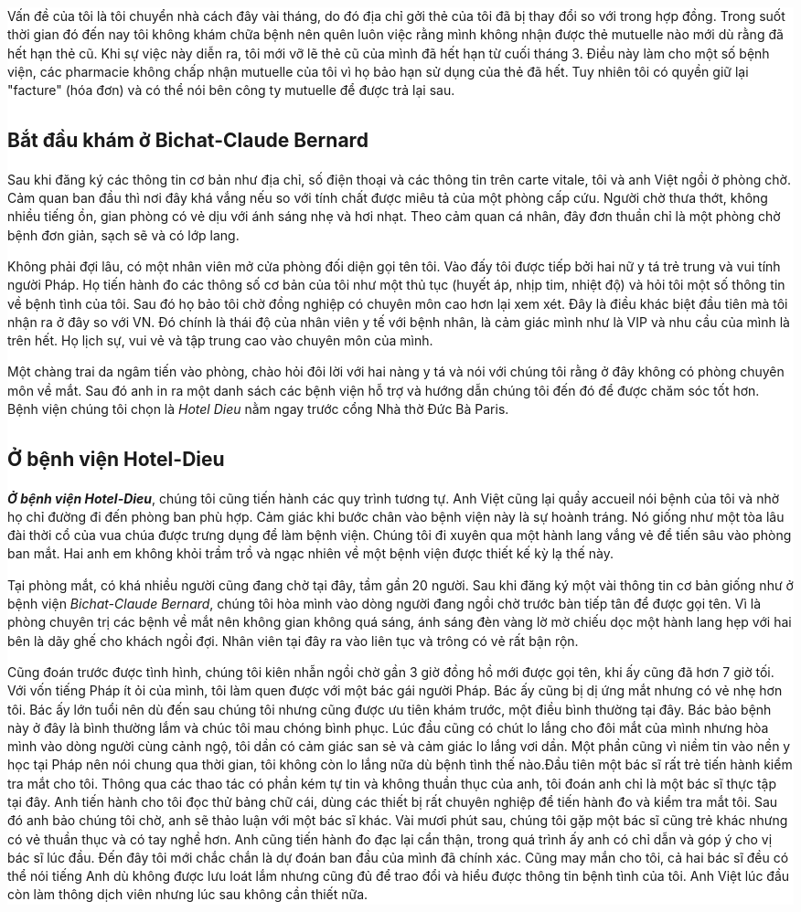 Vấn đề của tôi là tôi chuyển nhà cách đây vài tháng, do đó địa chỉ gởi thẻ của tôi đã bị thay đổi so với trong hợp đồng. Trong suốt thời gian đó đến nay tôi không khám chữa bệnh nên quên luôn việc rằng mình không nhận được thẻ mutuelle nào mới dù rằng đã hết hạn thẻ cũ. Khi sự việc này diễn ra, tôi mới vỡ lẽ thẻ cũ của mình đã hết hạn từ cuối tháng 3. Điều này làm cho một số bệnh viện, các pharmacie không chấp nhận mutuelle của tôi vì họ bảo hạn sử dụng của thẻ đã hết. Tuy nhiên tôi có quyền giữ lại "facture" (hóa đơn) và có thể nói bên công ty mutuelle để được trả lại sau.
	
## Bắt đầu khám ở Bichat-Claude Bernard

Sau khi đăng ký các thông tin cơ bản như địa chỉ, số điện thoại và các thông tin trên carte vitale, tôi và anh Việt ngồi ở phòng chờ. Cảm quan ban đầu thì nơi đây khá vắng nếu so với tính chất được miêu tả của một phòng cấp cứu. Người chờ thưa thớt, không nhiều tiếng ồn, gian phòng có vẻ dịu với ánh sáng nhẹ và hơi nhạt. Theo cảm quan cá nhân, đây đơn thuần chỉ là một phòng chờ bệnh đơn giản, sạch sẽ và có lớp lang.

Không phải đợi lâu, có một nhân viên mở cửa phòng đối diện gọi tên tôi. Vào đấy tôi được tiếp bởi hai nữ y tá trẻ trung và vui tính người Pháp. Họ tiến hành đo các thông số cơ bản của tôi như một thủ tục (huyết áp, nhịp tim, nhiệt độ) và hỏi tôi một số thông tin về bệnh tình của tôi. Sau đó họ bảo tôi chờ đồng nghiệp có chuyên môn cao hơn lại xem xét. Đây là điều khác biệt đầu tiên mà tôi nhận ra ở đây so với VN. Đó chính là thái độ của nhân viên y tế với bệnh nhân, là cảm giác mình như là VIP và nhu cầu của mình là trên hết. Họ lịch sự, vui vẻ và tập trung cao vào chuyên môn của mình.

Một chàng trai da ngâm tiến vào phòng, chào hỏi đôi lời với hai nàng y tá và nói với chúng tôi rằng ở đây không có phòng chuyên môn về mắt. Sau đó anh in ra một danh sách các bệnh viện hỗ trợ và hướng dẫn chúng tôi đến đó để được chăm sóc tốt hơn. Bệnh viện chúng tôi chọn là *Hotel Dieu* nằm ngay trước cổng Nhà thờ Đức Bà Paris.

## Ở bệnh viện Hotel-Dieu

***Ở bệnh viện Hotel-Dieu***, chúng tôi cũng tiến hành các quy trình tương tự. Anh Việt cũng lại quầy accueil nói bệnh của tôi và nhờ họ chỉ đường đi đến phòng ban phù hợp. Cảm giác khi bước chân vào bệnh viện này là sự hoành tráng. Nó giống như một tòa lâu đài thời cổ của vua chúa được trưng dụng để làm bệnh viện. Chúng tôi đi xuyên qua một hành lang vắng vẻ để tiến sâu vào phòng ban mắt. Hai anh em không khỏi trầm trồ và ngạc nhiên về một bệnh viện được thiết kế kỳ lạ thế này.

Tại phòng mắt, có khá nhiều người cũng đang chờ tại đây, tầm gần 20 người. Sau khi đăng ký một vài thông tin cơ bản giống như ở bệnh viện *Bichat-Claude Bernard*, chúng tôi hòa mình vào dòng người đang ngồi chờ trước bàn tiếp tân để được gọi tên. Vì là phòng chuyên trị các bệnh về mắt nên không gian không quá sáng, ánh sáng đèn vàng lờ mờ chiếu dọc một hành lang hẹp với hai bên là dãy ghế cho khách ngồi đợi. Nhân viên tại đây ra vào liên tục và trông có vẻ rất bận rộn. 

Cũng đoán trước được tình hình, chúng tôi kiên nhẫn ngồi chờ gần 3 giờ đồng hồ mới được gọi tên, khi ấy cũng đã hơn 7 giờ tối. Với vốn tiếng Pháp ít ỏi của mình, tôi làm quen được với một bác gái người Pháp. Bác ấy cũng bị dị ứng mắt nhưng có vẻ nhẹ hơn tôi. Bác ấy lớn tuổi nên dù đến sau chúng tôi nhưng cũng được ưu tiên khám trước, một điều bình thường tại đây. Bác bảo bệnh này ở đây là bình thường lắm và chúc tôi mau chóng bình phục. Lúc đầu cũng có chút lo lắng cho đôi mắt của mình nhưng hòa mình vào dòng người cùng cảnh ngộ, tôi dần có cảm giác san sẻ và cảm giác lo lắng vơi dần. Một phần cũng vì niềm tin vào nền y học tại Pháp nên nói chung qua thời gian, tôi không còn lo lắng nữa dù bệnh tình thế nào.Đầu tiên một bác sĩ rất trẻ tiến hành kiểm tra mắt cho tôi. Thông qua các thao tác có phần kém tự tin và không thuần thục của anh, tôi đoán anh chỉ là một bác sĩ thực tập tại đây. Anh tiến hành cho tôi đọc thử bảng chữ cái, dùng các thiết bị rất chuyên nghiệp để tiến hành đo và kiểm tra mắt tôi. Sau đó anh bảo chúng tôi chờ, anh sẽ thảo luận với một bác sĩ khác. Vài mươi phút sau, chúng tôi gặp một bác sĩ cũng trẻ khác nhưng có vẻ thuần thục và có tay nghề hơn. Anh cũng tiến hành đo đạc lại cẩn thận, trong quá trình ấy anh có chỉ dẫn và góp ý cho vị bác sĩ lúc đầu. Đến đây tôi mới chắc chắn là dự đoán ban đầu của mình đã chính xác. Cũng may mắn cho tôi, cả hai bác sĩ đều có thể nói tiếng Anh dù không được lưu loát lắm nhưng cũng đủ để trao đổi và hiểu được thông tin bệnh tình của tôi. Anh Việt lúc đầu còn làm thông dịch viên nhưng lúc sau không cần thiết nữa.
